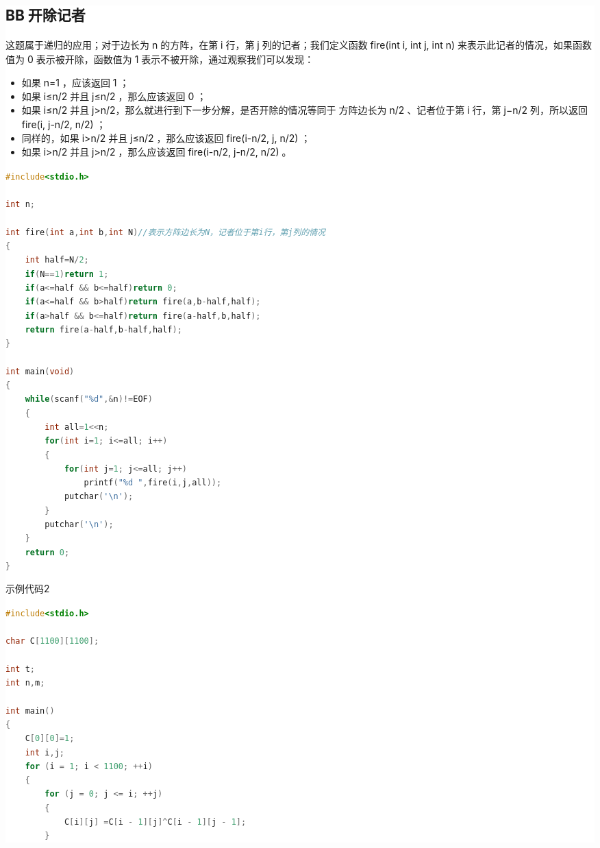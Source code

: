 

## BB 开除记者

这题属于递归的应用；对于边长为 n 的方阵，在第 i 行，第 j 列的记者；我们定义函数 fire(int i, int j, int n) 来表示此记者的情况，如果函数值为 0 表示被开除，函数值为 1 表示不被开除，通过观察我们可以发现：

- 如果 n=1 ，应该返回 1 ；
- 如果 i≤n/2 并且 j≤n/2 ，那么应该返回 0 ；
- 如果 i≤n/2 并且 j>n/2，那么就进行到下一步分解，是否开除的情况等同于 方阵边长为 n/2 、记者位于第 i 行，第 j−n/2 列，所以返回 fire(i, j-n/2, n/2) ；
- 同样的，如果 i>n/2 并且 j≤n/2 ，那么应该返回 fire(i-n/2, j, n/2) ；
- 如果 i>n/2 并且 j>n/2 ，那么应该返回 fire(i-n/2, j-n/2, n/2) 。

```c
#include<stdio.h>

int n;

int fire(int a,int b,int N)//表示方阵边长为N，记者位于第i行，第j列的情况
{
	int half=N/2;
	if(N==1)return 1;
	if(a<=half && b<=half)return 0;
	if(a<=half && b>half)return fire(a,b-half,half);
	if(a>half && b<=half)return fire(a-half,b,half);
	return fire(a-half,b-half,half);
}

int main(void)
{
	while(scanf("%d",&n)!=EOF)
	{
		int all=1<<n;
		for(int i=1; i<=all; i++)
		{
			for(int j=1; j<=all; j++)
				printf("%d ",fire(i,j,all));
			putchar('\n');
		}
		putchar('\n');
	}
	return 0;
}
```

示例代码2

```c
#include<stdio.h>

char C[1100][1100];

int t;
int n,m;

int main()
{
	C[0][0]=1;
	int i,j;
	for (i = 1; i < 1100; ++i)
	{
		for (j = 0; j <= i; ++j)
		{
			C[i][j] =C[i - 1][j]^C[i - 1][j - 1];
		}
```